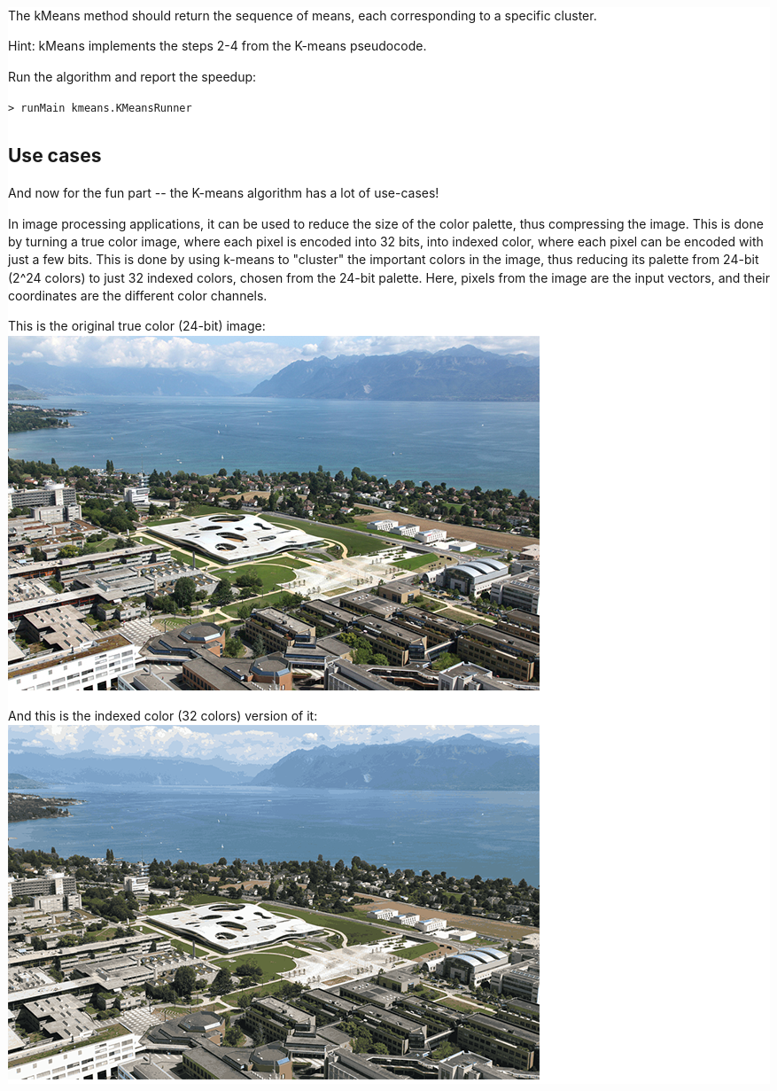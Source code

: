 The kMeans method should return the sequence of means, each corresponding to a specific cluster.

Hint: kMeans implements the steps 2-4 from the K-means pseudocode.

Run the algorithm and report the speedup:
```
> runMain kmeans.KMeansRunner
```

## Use cases

And now for the fun part -- the K-means algorithm has a lot of use-cases!

In image processing applications, it can be used to reduce the size of the color palette, thus compressing the image. This is done by turning a true color image, where each pixel is encoded into 32 bits, into indexed color, where each pixel can be encoded with just a few bits. This is done by using k-means to "cluster" the important colors in the image, thus reducing its palette from 24-bit (2^24 colors) to just 32 indexed colors, chosen from the 24-bit palette. Here, pixels from the image are the input vectors, and their coordinates are the different color channels.

This is the original true color (24-bit) image:
![image](./src/main/resources/kmeans/epfl-view.jpg)

And this is the indexed color (32 colors) version of it:
![image](30steps.png)